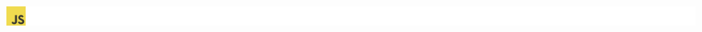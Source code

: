 <img src="https://github.com/AnasImloul/Leetcode-Solutions/blob/main/icons/javascript.svg" width="24px" align="center"/></a>&nbsp;&nbsp;&nbsp;&nbsp;<a href="./Sqrt%28x%29/Sqrt%28x%29.py">